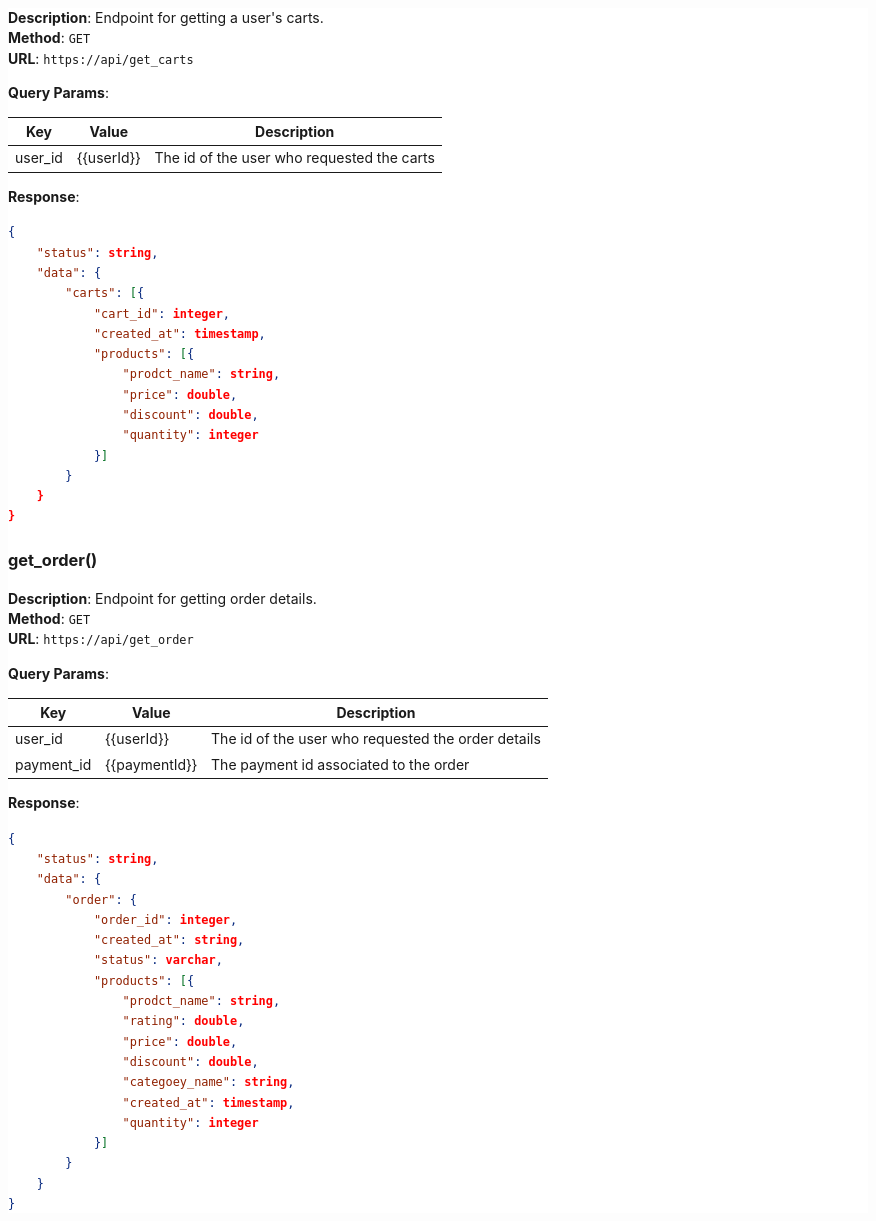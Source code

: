 
<b>Description</b>: Endpoint for getting a user's carts.</br>
<b>Method</b>: `GET` </br>
<b>URL</b>: `https://api/get_carts`</br>

<b>Query Params</b>: </br>

| Key    | Value    | Description                                      |
|--------|----------|--------------------------------------------------|
|user_id |{{userId}}|The id of the user who requested the carts        |

<b>Response</b>:

```json
{
    "status": string,
    "data": {
        "carts": [{
            "cart_id": integer,
            "created_at": timestamp,
            "products": [{
                "prodct_name": string,
                "price": double,
                "discount": double,
                "quantity": integer
            }]
        }
    }
}
```

### get_order()

<b>Description</b>: Endpoint for getting order details.</br>
<b>Method</b>: `GET` </br>
<b>URL</b>: `https://api/get_order`</br>

<b>Query Params</b>: </br>

| Key       | Value       | Description                                      |
|-----------|-------------|--------------------------------------------------|
|user_id    |{{userId}}   |The id of the user who requested the order details|
|payment_id |{{paymentId}}|The payment id associated to the order            |


<b>Response</b>:

```json
{
    "status": string,
    "data": {
        "order": {
            "order_id": integer,
            "created_at": string,
            "status": varchar,
            "products": [{
                "prodct_name": string,
                "rating": double,
                "price": double,
                "discount": double,
                "categoey_name": string,
                "created_at": timestamp,
                "quantity": integer
            }]
        }
    }
}
```